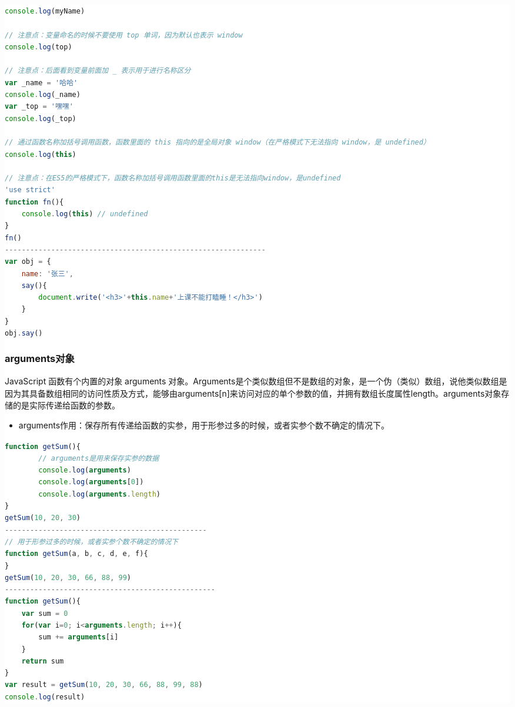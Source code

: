 ```js
console.log(myName)

// 注意点：变量命名的时候不要使用 top 单词，因为默认也表示 window 
console.log(top)

// 注意点：后面看到变量前面加 _ 表示用于进行名称区分
var _name = '哈哈'
console.log(_name)
var _top = '嘿嘿'
console.log(_top)

// 通过函数名称加括号调用函数，函数里面的 this 指向的是全局对象 window（在严格模式下无法指向 window，是 undefined）
console.log(this)
        
// 注意点：在ES5的严格模式下，函数名称加括号调用函数里面的this是无法指向window，是undefined
'use strict'
function fn(){
    console.log(this) // undefined
}
fn()
--------------------------------------------------------------
var obj = {
    name: '张三',
    say(){
        document.write('<h3>'+this.name+'上课不能打瞌睡！</h3>')
    }
}
obj.say()
```

### arguments对象

JavaScript 函数有个内置的对象 arguments 对象。Arguments是个类似数组但不是数组的对象，是一个伪（类似）数组，说他类似数组是因为其具备数组相同的访问性质及方式，能够由arguments[n]来访问对应的单个参数的值，并拥有数组长度属性length。arguments对象存储的是实际传递给函数的参数。

- arguments作用：保存所有传递给函数的实参，用于形参过多的时候，或者实参个数不确定的情况下。

```js
function getSum(){
        // arguments是用来保存实参的数据
        console.log(arguments)
        console.log(arguments[0])
        console.log(arguments.length)
}   
getSum(10, 20, 30)
------------------------------------------------
// 用于形参过多的时候，或者实参个数不确定的情况下
function getSum(a, b, c, d, e, f){
}
getSum(10, 20, 30, 66, 88, 99)
--------------------------------------------------
function getSum(){
    var sum = 0
    for(var i=0; i<arguments.length; i++){
        sum += arguments[i]
    }
    return sum
}
var result = getSum(10, 20, 30, 66, 88, 99, 88)
console.log(result)
```
